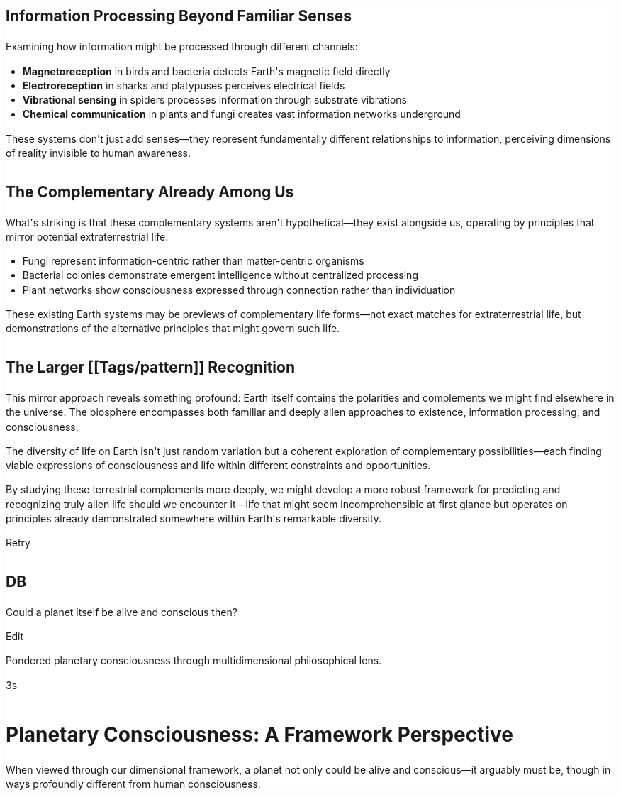 ## Information Processing Beyond Familiar Senses

Examining how information might be processed through different channels:

- **Magnetoreception** in birds and bacteria detects Earth's magnetic field directly
- **Electroreception** in sharks and platypuses perceives electrical fields
- **Vibrational sensing** in spiders processes information through substrate vibrations
- **Chemical communication** in plants and fungi creates vast information networks underground

These systems don't just add senses—they represent fundamentally different relationships to information, perceiving dimensions of reality invisible to human awareness.

## The Complementary Already Among Us

What's striking is that these complementary systems aren't hypothetical—they exist alongside us, operating by principles that mirror potential extraterrestrial life:

- Fungi represent information-centric rather than matter-centric organisms
- Bacterial colonies demonstrate emergent intelligence without centralized processing
- Plant networks show consciousness expressed through connection rather than individuation

These existing Earth systems may be previews of complementary life forms—not exact matches for extraterrestrial life, but demonstrations of the alternative principles that might govern such life.

## The Larger [[Tags/pattern]] Recognition

This mirror approach reveals something profound: Earth itself contains the polarities and complements we might find elsewhere in the universe. The biosphere encompasses both familiar and deeply alien approaches to existence, information processing, and consciousness.

The diversity of life on Earth isn't just random variation but a coherent exploration of complementary possibilities—each finding viable expressions of consciousness and life within different constraints and opportunities.

By studying these terrestrial complements more deeply, we might develop a more robust framework for predicting and recognizing truly alien life should we encounter it—life that might seem incomprehensible at first glance but operates on principles already demonstrated somewhere within Earth's remarkable diversity.

Retry

## DB

Could a planet itself be alive and conscious then?

Edit

Pondered planetary consciousness through multidimensional philosophical lens.

3s

# Planetary Consciousness: A Framework Perspective

When viewed through our dimensional framework, a planet not only could be alive and conscious—it arguably must be, though in ways profoundly different from human consciousness.
